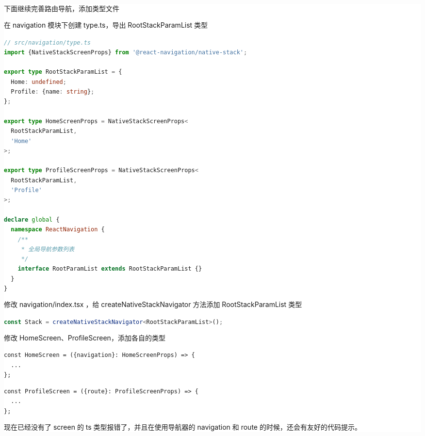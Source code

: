 下面继续完善路由导航，添加类型文件

在 navigation 模块下创建 type.ts，导出 RootStackParamList 类型

```ts
// src/navigation/type.ts
import {NativeStackScreenProps} from '@react-navigation/native-stack';

export type RootStackParamList = {
  Home: undefined;
  Profile: {name: string};
};

export type HomeScreenProps = NativeStackScreenProps<
  RootStackParamList,
  'Home'
>;

export type ProfileScreenProps = NativeStackScreenProps<
  RootStackParamList,
  'Profile'
>;

declare global {
  namespace ReactNavigation {
    /**
     * 全局导航参数列表
     */
    interface RootParamList extends RootStackParamList {}
  }
}
```

修改 navigation/index.tsx ，给 createNativeStackNavigator 方法添加 RootStackParamList 类型

```ts
const Stack = createNativeStackNavigator<RootStackParamList>();
```

修改 HomeScreen、ProfileScreen，添加各自的类型

```tsx
const HomeScreen = ({navigation}: HomeScreenProps) => {
  ...
};
```

```tsx
const ProfileScreen = ({route}: ProfileScreenProps) => {
  ...
};
```

现在已经没有了 screen 的 ts 类型报错了，并且在使用导航器的 navigation 和 route 的时候，还会有友好的代码提示。
